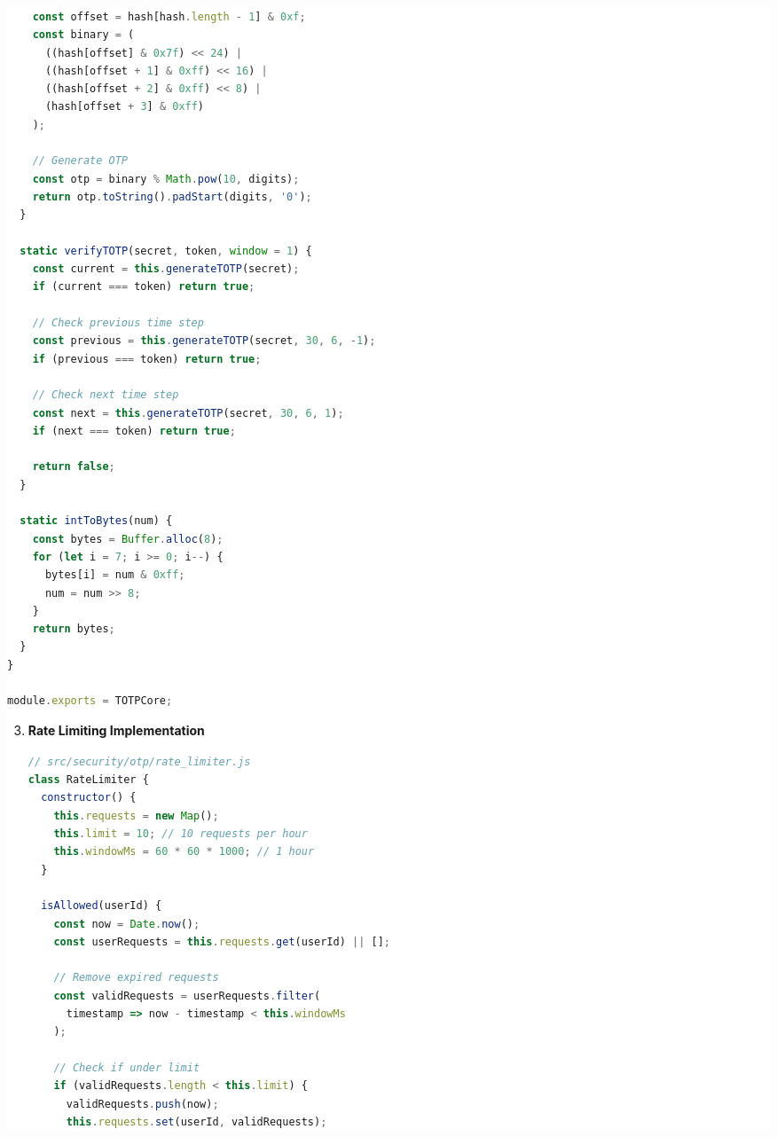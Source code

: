    ```javascript
       const offset = hash[hash.length - 1] & 0xf;
       const binary = (
         ((hash[offset] & 0x7f) << 24) |
         ((hash[offset + 1] & 0xff) << 16) |
         ((hash[offset + 2] & 0xff) << 8) |
         (hash[offset + 3] & 0xff)
       );
       
       // Generate OTP
       const otp = binary % Math.pow(10, digits);
       return otp.toString().padStart(digits, '0');
     }
     
     static verifyTOTP(secret, token, window = 1) {
       const current = this.generateTOTP(secret);
       if (current === token) return true;
       
       // Check previous time step
       const previous = this.generateTOTP(secret, 30, 6, -1);
       if (previous === token) return true;
       
       // Check next time step
       const next = this.generateTOTP(secret, 30, 6, 1);
       if (next === token) return true;
       
       return false;
     }
     
     static intToBytes(num) {
       const bytes = Buffer.alloc(8);
       for (let i = 7; i >= 0; i--) {
         bytes[i] = num & 0xff;
         num = num >> 8;
       }
       return bytes;
     }
   }
   
   module.exports = TOTPCore;
   ```

3. **Rate Limiting Implementation**
   ```javascript
   // src/security/otp/rate_limiter.js
   class RateLimiter {
     constructor() {
       this.requests = new Map();
       this.limit = 10; // 10 requests per hour
       this.windowMs = 60 * 60 * 1000; // 1 hour
     }
     
     isAllowed(userId) {
       const now = Date.now();
       const userRequests = this.requests.get(userId) || [];
       
       // Remove expired requests
       const validRequests = userRequests.filter(
         timestamp => now - timestamp < this.windowMs
       );
       
       // Check if under limit
       if (validRequests.length < this.limit) {
         validRequests.push(now);
         this.requests.set(userId, validRequests);
   ```